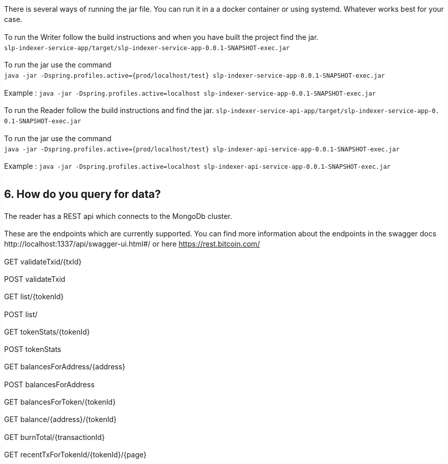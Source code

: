 There is several ways of running the jar file. You can run it in a a docker container or using systemd. Whatever works
best for your case.

To run the Writer follow the build instructions and when you have built the project find the jar.  
`slp-indexer-service-app/target/slp-indexer-service-app-0.0.1-SNAPSHOT-exec.jar`

To run the jar use the command  
`java -jar -Dspring.profiles.active={prod/localhost/test} slp-indexer-service-app-0.0.1-SNAPSHOT-exec.jar`

Example : `java -jar -Dspring.profiles.active=localhost slp-indexer-service-app-0.0.1-SNAPSHOT-exec.jar`

To run the Reader follow the build instructions and find the jar.
`slp-indexer-service-api-app/target/slp-indexer-service-app-0.0.1-SNAPSHOT-exec.jar`

To run the jar use the command  
`java -jar -Dspring.profiles.active={prod/localhost/test} slp-indexer-api-service-app-0.0.1-SNAPSHOT-exec.jar`

Example : `java -jar -Dspring.profiles.active=localhost slp-indexer-api-service-app-0.0.1-SNAPSHOT-exec.jar`

## 6. <a id='query'></a>How do you query for data?

The reader has a REST api which connects to the MongoDb cluster.

These are the endpoints which are currently supported. You can find more information about the endpoints in the swagger
docs http://localhost:1337/api/swagger-ui.html#/ or here https://rest.bitcoin.com/

GET validateTxid/{txId}

POST validateTxid

GET list/{tokenId}

POST list/

GET tokenStats/{tokenId}

POST tokenStats

GET balancesForAddress/{address}

POST balancesForAddress

GET balancesForToken/{tokenId}

GET balance/{address}/{tokenId}

GET burnTotal/{transactionId}

GET recentTxForTokenId/{tokenId}/{page}
